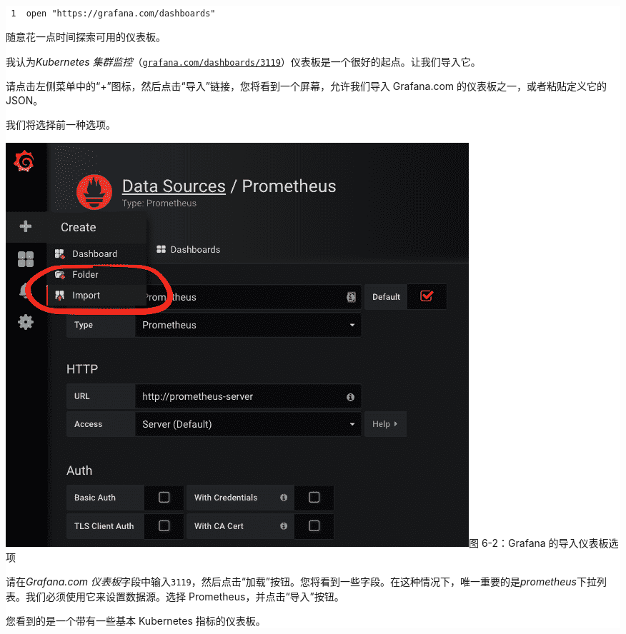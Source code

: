 ```
 1  open "https://grafana.com/dashboards"
```

随意花一点时间探索可用的仪表板。

我认为*Kubernetes 集群监控*（[`grafana.com/dashboards/3119`](https://grafana.com/dashboards/3119)）仪表板是一个很好的起点。让我们导入它。

请点击左侧菜单中的“+”图标，然后点击“导入”链接，您将看到一个屏幕，允许我们导入 Grafana.com 的仪表板之一，或者粘贴定义它的 JSON。

我们将选择前一种选项。

![](img/1fc859c6-1c3a-4f74-9196-b1b624a8292f.png)图 6-2：Grafana 的导入仪表板选项

请在*Grafana.com 仪表板*字段中输入`3119`，然后点击“加载”按钮。您将看到一些字段。在这种情况下，唯一重要的是*prometheus*下拉列表。我们必须使用它来设置数据源。选择 Prometheus，并点击“导入”按钮。

您看到的是一个带有一些基本 Kubernetes 指标的仪表板。
